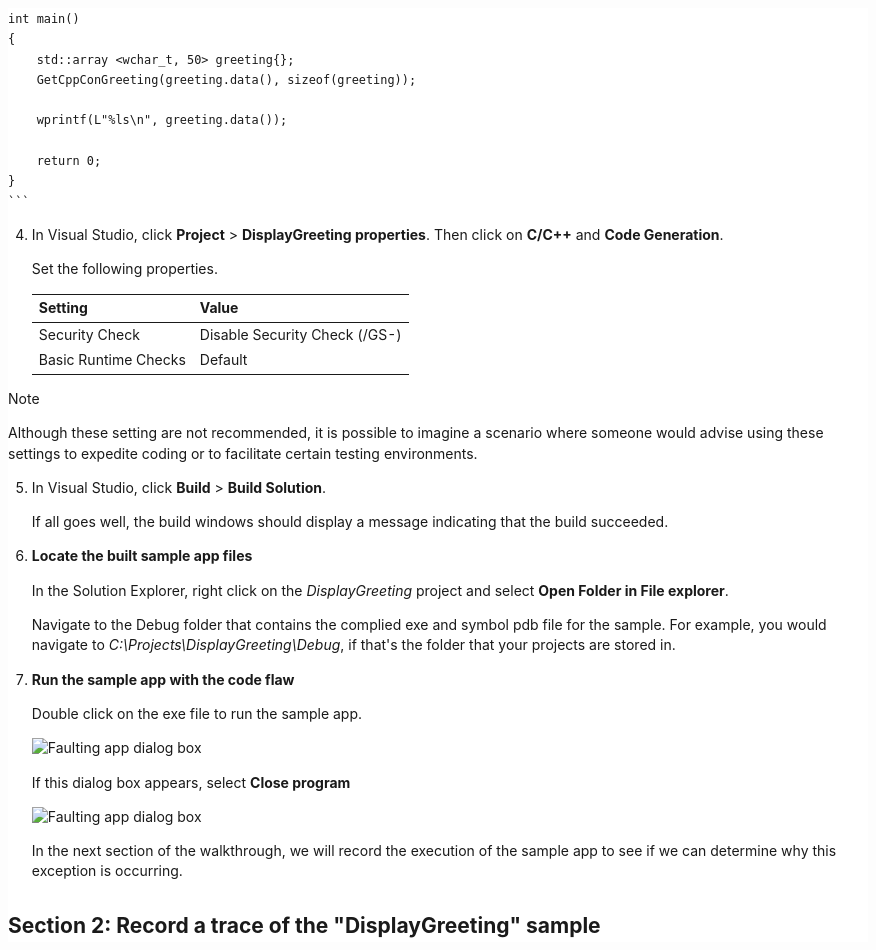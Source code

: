     int main()
    {
	    std::array <wchar_t, 50> greeting{};
	    GetCppConGreeting(greeting.data(), sizeof(greeting));

	    wprintf(L"%ls\n", greeting.data());

	    return 0;
    }
    ```

4.  In Visual Studio, click **Project** &gt; **DisplayGreeting properties**. Then click on **C/C++** and **Code Generation**.

    Set the following properties.

    | Setting              |  Value                        |
    |----------------------|-------------------------------|
    | Security Check       | Disable Security Check (/GS-) |
    | Basic Runtime Checks |  Default                      |

 
   > [!NOTE]
   > Although these setting are not recommended, it is possible to imagine a scenario where someone would advise using these settings
   > to expedite coding or to facilitate certain testing environments.
   >  

5.  In Visual Studio, click **Build** &gt; **Build Solution**.

    If all goes well, the build windows should display a message indicating that the build succeeded.

6.  **Locate the built sample app files**

    In the Solution Explorer, right click on the *DisplayGreeting* project and select **Open Folder in File explorer**.
    
    Navigate to the Debug folder that contains the complied exe and symbol pdb file for the sample. For example, you would navigate to *C:\Projects\DisplayGreeting\Debug*, if that's the folder that your projects are stored in. 

7. **Run the sample app with the code flaw**

    Double click on the exe file to run the sample app.

    ![Faulting app dialog box](images/ttd-time-travel-walkthrough-faulting-app-dialog-box.png) 

    If this dialog box appears, select **Close program**

    ![Faulting app dialog box](images/ttd-time-travel-walkthrough-program-not-working-dialog-box.png) 
    
    In the next section of the walkthrough, we will record the execution of the sample app to see if we can determine why this exception is occurring. 


## <span id="record"></span>Section 2: Record a trace of the "DisplayGreeting" sample
